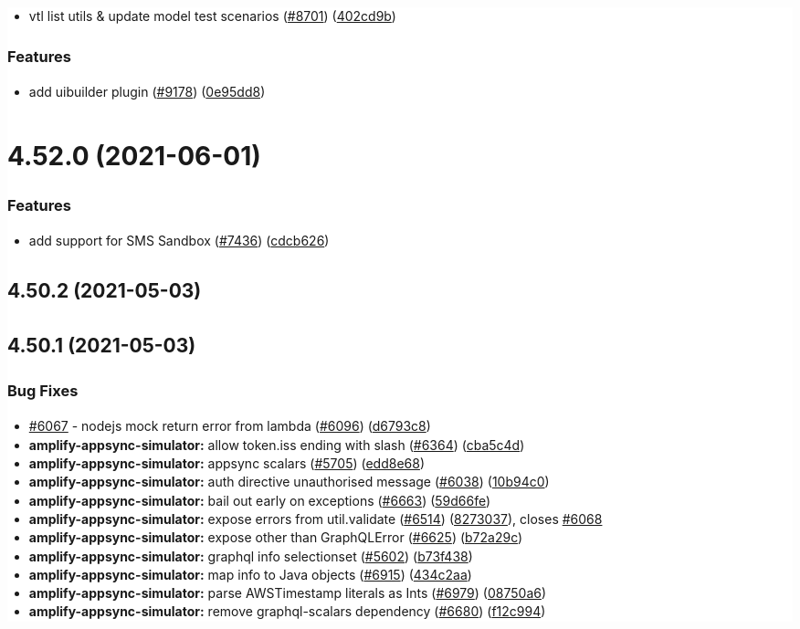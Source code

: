 * vtl list utils & update model test scenarios ([#8701](https://github.com/aws-amplify/amplify-cli/issues/8701)) ([402cd9b](https://github.com/aws-amplify/amplify-cli/commit/402cd9b12e1603403511b5933404b525bb0de176))


### Features

* add uibuilder plugin ([#9178](https://github.com/aws-amplify/amplify-cli/issues/9178)) ([0e95dd8](https://github.com/aws-amplify/amplify-cli/commit/0e95dd8dc2b9cdcc54dcd7a7b896891e17b37f1d))



# 4.52.0 (2021-06-01)


### Features

* add support for SMS Sandbox ([#7436](https://github.com/aws-amplify/amplify-cli/issues/7436)) ([cdcb626](https://github.com/aws-amplify/amplify-cli/commit/cdcb6260c11bbedef5b056fdcd730612d8bb3230))



## 4.50.2 (2021-05-03)



## 4.50.1 (2021-05-03)


### Bug Fixes

* [#6067](https://github.com/aws-amplify/amplify-cli/issues/6067) - nodejs mock return error from lambda ([#6096](https://github.com/aws-amplify/amplify-cli/issues/6096)) ([d6793c8](https://github.com/aws-amplify/amplify-cli/commit/d6793c8670e4874db23ca08b3d1d7cba4dd0e56e))
* **amplify-appsync-simulator:** allow token.iss ending with slash ([#6364](https://github.com/aws-amplify/amplify-cli/issues/6364)) ([cba5c4d](https://github.com/aws-amplify/amplify-cli/commit/cba5c4d82c186d61f01bf2a9552363289f7b6742))
* **amplify-appsync-simulator:** appsync scalars ([#5705](https://github.com/aws-amplify/amplify-cli/issues/5705)) ([edd8e68](https://github.com/aws-amplify/amplify-cli/commit/edd8e68e36600834ef9eaab6911e4a1111e90238))
* **amplify-appsync-simulator:** auth directive unauthorised message ([#6038](https://github.com/aws-amplify/amplify-cli/issues/6038)) ([10b94c0](https://github.com/aws-amplify/amplify-cli/commit/10b94c087e38bbaca8a215387e964089cc7a2858))
* **amplify-appsync-simulator:** bail out early on exceptions ([#6663](https://github.com/aws-amplify/amplify-cli/issues/6663)) ([59d66fe](https://github.com/aws-amplify/amplify-cli/commit/59d66fe2653a4328d0a3114800b6a9ad11e796b1))
* **amplify-appsync-simulator:** expose errors from util.validate ([#6514](https://github.com/aws-amplify/amplify-cli/issues/6514)) ([8273037](https://github.com/aws-amplify/amplify-cli/commit/82730371ed0292e762d45313a7fa8de062c860dd)), closes [#6068](https://github.com/aws-amplify/amplify-cli/issues/6068)
* **amplify-appsync-simulator:** expose other than GraphQLError ([#6625](https://github.com/aws-amplify/amplify-cli/issues/6625)) ([b72a29c](https://github.com/aws-amplify/amplify-cli/commit/b72a29c8c4d302ff99e53ad179f99bc7442f2c59))
* **amplify-appsync-simulator:** graphql info selectionset ([#5602](https://github.com/aws-amplify/amplify-cli/issues/5602)) ([b73f438](https://github.com/aws-amplify/amplify-cli/commit/b73f438dc245bd4de9dc8374d2aa0fbb8a44c0fa))
* **amplify-appsync-simulator:** map info to Java objects ([#6915](https://github.com/aws-amplify/amplify-cli/issues/6915)) ([434c2aa](https://github.com/aws-amplify/amplify-cli/commit/434c2aa5f3cdeb4e98355971d29d4c0d17986944))
* **amplify-appsync-simulator:** parse AWSTimestamp literals as Ints ([#6979](https://github.com/aws-amplify/amplify-cli/issues/6979)) ([08750a6](https://github.com/aws-amplify/amplify-cli/commit/08750a6f7f9e9326a81b5d45a7ef31bd9f30595f))
* **amplify-appsync-simulator:** remove graphql-scalars dependency ([#6680](https://github.com/aws-amplify/amplify-cli/issues/6680)) ([f12c994](https://github.com/aws-amplify/amplify-cli/commit/f12c994f299a391a29cba2299f7854cbd2d97fbe))